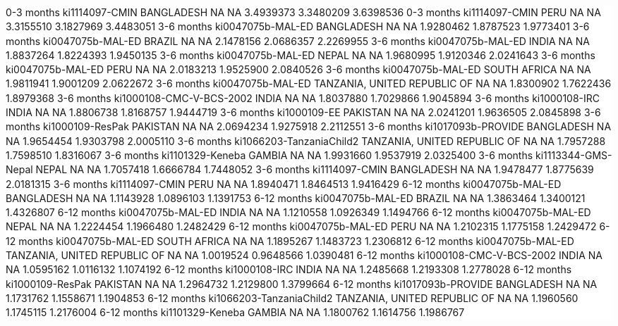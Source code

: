 0-3 months     ki1114097-CMIN             BANGLADESH                     NA                   NA                3.4939373   3.3480209   3.6398536
0-3 months     ki1114097-CMIN             PERU                           NA                   NA                3.3155510   3.1827969   3.4483051
3-6 months     ki0047075b-MAL-ED          BANGLADESH                     NA                   NA                1.9280462   1.8787523   1.9773401
3-6 months     ki0047075b-MAL-ED          BRAZIL                         NA                   NA                2.1478156   2.0686357   2.2269955
3-6 months     ki0047075b-MAL-ED          INDIA                          NA                   NA                1.8837264   1.8224393   1.9450135
3-6 months     ki0047075b-MAL-ED          NEPAL                          NA                   NA                1.9680995   1.9120346   2.0241643
3-6 months     ki0047075b-MAL-ED          PERU                           NA                   NA                2.0183213   1.9525900   2.0840526
3-6 months     ki0047075b-MAL-ED          SOUTH AFRICA                   NA                   NA                1.9811941   1.9001209   2.0622672
3-6 months     ki0047075b-MAL-ED          TANZANIA, UNITED REPUBLIC OF   NA                   NA                1.8300902   1.7622436   1.8979368
3-6 months     ki1000108-CMC-V-BCS-2002   INDIA                          NA                   NA                1.8037880   1.7029866   1.9045894
3-6 months     ki1000108-IRC              INDIA                          NA                   NA                1.8806738   1.8168757   1.9444719
3-6 months     ki1000109-EE               PAKISTAN                       NA                   NA                2.0241201   1.9636505   2.0845898
3-6 months     ki1000109-ResPak           PAKISTAN                       NA                   NA                2.0694234   1.9275918   2.2112551
3-6 months     ki1017093b-PROVIDE         BANGLADESH                     NA                   NA                1.9654454   1.9303798   2.0005110
3-6 months     ki1066203-TanzaniaChild2   TANZANIA, UNITED REPUBLIC OF   NA                   NA                1.7957288   1.7598510   1.8316067
3-6 months     ki1101329-Keneba           GAMBIA                         NA                   NA                1.9931660   1.9537919   2.0325400
3-6 months     ki1113344-GMS-Nepal        NEPAL                          NA                   NA                1.7057418   1.6666784   1.7448052
3-6 months     ki1114097-CMIN             BANGLADESH                     NA                   NA                1.9478477   1.8775639   2.0181315
3-6 months     ki1114097-CMIN             PERU                           NA                   NA                1.8940471   1.8464513   1.9416429
6-12 months    ki0047075b-MAL-ED          BANGLADESH                     NA                   NA                1.1143928   1.0896103   1.1391753
6-12 months    ki0047075b-MAL-ED          BRAZIL                         NA                   NA                1.3863464   1.3400121   1.4326807
6-12 months    ki0047075b-MAL-ED          INDIA                          NA                   NA                1.1210558   1.0926349   1.1494766
6-12 months    ki0047075b-MAL-ED          NEPAL                          NA                   NA                1.2224454   1.1966480   1.2482429
6-12 months    ki0047075b-MAL-ED          PERU                           NA                   NA                1.2102315   1.1775158   1.2429472
6-12 months    ki0047075b-MAL-ED          SOUTH AFRICA                   NA                   NA                1.1895267   1.1483723   1.2306812
6-12 months    ki0047075b-MAL-ED          TANZANIA, UNITED REPUBLIC OF   NA                   NA                1.0019524   0.9648566   1.0390481
6-12 months    ki1000108-CMC-V-BCS-2002   INDIA                          NA                   NA                1.0595162   1.0116132   1.1074192
6-12 months    ki1000108-IRC              INDIA                          NA                   NA                1.2485668   1.2193308   1.2778028
6-12 months    ki1000109-ResPak           PAKISTAN                       NA                   NA                1.2964732   1.2129800   1.3799664
6-12 months    ki1017093b-PROVIDE         BANGLADESH                     NA                   NA                1.1731762   1.1558671   1.1904853
6-12 months    ki1066203-TanzaniaChild2   TANZANIA, UNITED REPUBLIC OF   NA                   NA                1.1960560   1.1745115   1.2176004
6-12 months    ki1101329-Keneba           GAMBIA                         NA                   NA                1.1800762   1.1614756   1.1986767